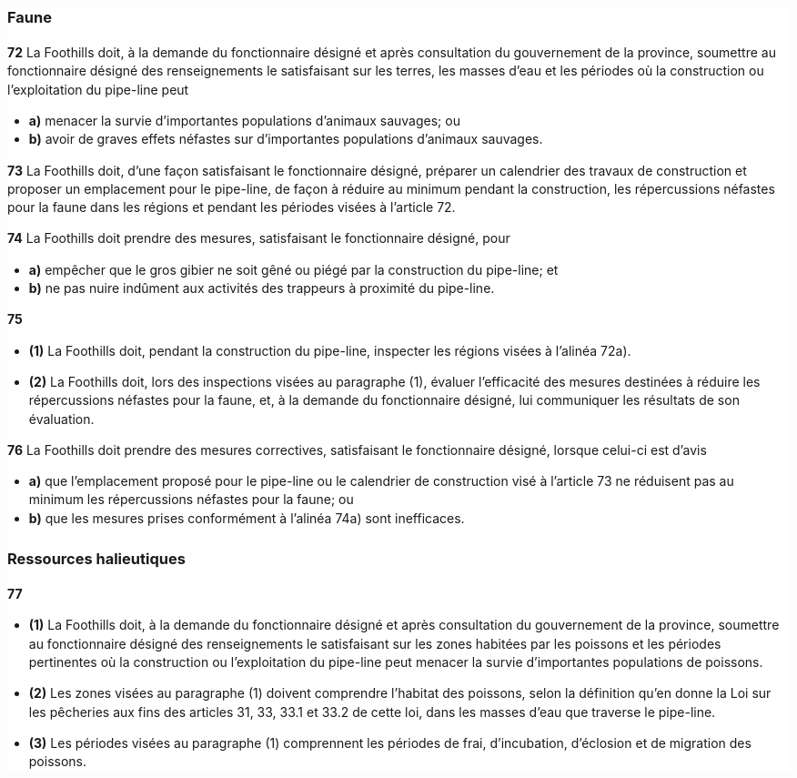 


### Faune


**72** La Foothills doit, à la demande du fonctionnaire désigné et après consultation du gouvernement de la province, soumettre au fonctionnaire désigné des renseignements le satisfaisant sur les terres, les masses d’eau et les périodes où la construction ou l’exploitation du pipe-line peut
- **a)** menacer la survie d’importantes populations d’animaux sauvages; ou
- **b)** avoir de graves effets néfastes sur d’importantes populations d’animaux sauvages.



**73** La Foothills doit, d’une façon satisfaisant le fonctionnaire désigné, préparer un calendrier des travaux de construction et proposer un emplacement pour le pipe-line, de façon à réduire au minimum pendant la construction, les répercussions néfastes pour la faune dans les régions et pendant les périodes visées à l’article 72.



**74** La Foothills doit prendre des mesures, satisfaisant le fonctionnaire désigné, pour
- **a)** empêcher que le gros gibier ne soit gêné ou piégé par la construction du pipe-line; et
- **b)** ne pas nuire indûment aux activités des trappeurs à proximité du pipe-line.



**75** 

- **(1)** La Foothills doit, pendant la construction du pipe-line, inspecter les régions visées à l’alinéa 72a).

- **(2)** La Foothills doit, lors des inspections visées au paragraphe (1), évaluer l’efficacité des mesures destinées à réduire les répercussions néfastes pour la faune, et, à la demande du fonctionnaire désigné, lui communiquer les résultats de son évaluation.



**76** La Foothills doit prendre des mesures correctives, satisfaisant le fonctionnaire désigné, lorsque celui-ci est d’avis
- **a)** que l’emplacement proposé pour le pipe-line ou le calendrier de construction visé à l’article 73 ne réduisent pas au minimum les répercussions néfastes pour la faune; ou
- **b)** que les mesures prises conformément à l’alinéa 74a) sont inefficaces.




### Ressources halieutiques


**77** 

- **(1)** La Foothills doit, à la demande du fonctionnaire désigné et après consultation du gouvernement de la province, soumettre au fonctionnaire désigné des renseignements le satisfaisant sur les zones habitées par les poissons et les périodes pertinentes où la construction ou l’exploitation du pipe-line peut menacer la survie d’importantes populations de poissons.

- **(2)** Les zones visées au paragraphe (1) doivent comprendre l’habitat des poissons, selon la définition qu’en donne la Loi sur les pêcheries aux fins des articles 31, 33, 33.1 et 33.2 de cette loi, dans les masses d’eau que traverse le pipe-line.

- **(3)** Les périodes visées au paragraphe (1) comprennent les périodes de frai, d’incubation, d’éclosion et de migration des poissons.
